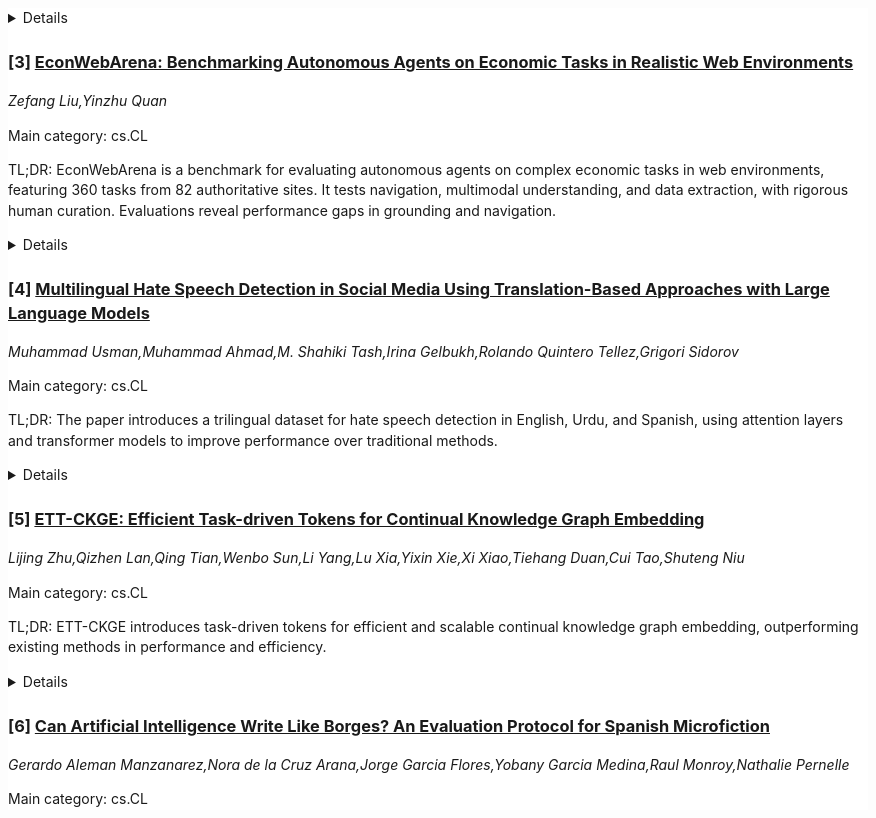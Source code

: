 
<details><summary>Details</summary></details>


### [3] [EconWebArena: Benchmarking Autonomous Agents on Economic Tasks in Realistic Web Environments](https://arxiv.org/abs/2506.08136)
*Zefang Liu,Yinzhu Quan*

Main category: cs.CL

TL;DR: EconWebArena is a benchmark for evaluating autonomous agents on complex economic tasks in web environments, featuring 360 tasks from 82 authoritative sites. It tests navigation, multimodal understanding, and data extraction, with rigorous human curation. Evaluations reveal performance gaps in grounding and navigation.


<details><summary>Details</summary></details>


### [4] [Multilingual Hate Speech Detection in Social Media Using Translation-Based Approaches with Large Language Models](https://arxiv.org/abs/2506.08147)
*Muhammad Usman,Muhammad Ahmad,M. Shahiki Tash,Irina Gelbukh,Rolando Quintero Tellez,Grigori Sidorov*

Main category: cs.CL

TL;DR: The paper introduces a trilingual dataset for hate speech detection in English, Urdu, and Spanish, using attention layers and transformer models to improve performance over traditional methods.


<details><summary>Details</summary></details>


### [5] [ETT-CKGE: Efficient Task-driven Tokens for Continual Knowledge Graph Embedding](https://arxiv.org/abs/2506.08158)
*Lijing Zhu,Qizhen Lan,Qing Tian,Wenbo Sun,Li Yang,Lu Xia,Yixin Xie,Xi Xiao,Tiehang Duan,Cui Tao,Shuteng Niu*

Main category: cs.CL

TL;DR: ETT-CKGE introduces task-driven tokens for efficient and scalable continual knowledge graph embedding, outperforming existing methods in performance and efficiency.


<details><summary>Details</summary></details>


### [6] [Can Artificial Intelligence Write Like Borges? An Evaluation Protocol for Spanish Microfiction](https://arxiv.org/abs/2506.08172)
*Gerardo Aleman Manzanarez,Nora de la Cruz Arana,Jorge Garcia Flores,Yobany Garcia Medina,Raul Monroy,Nathalie Pernelle*

Main category: cs.CL
